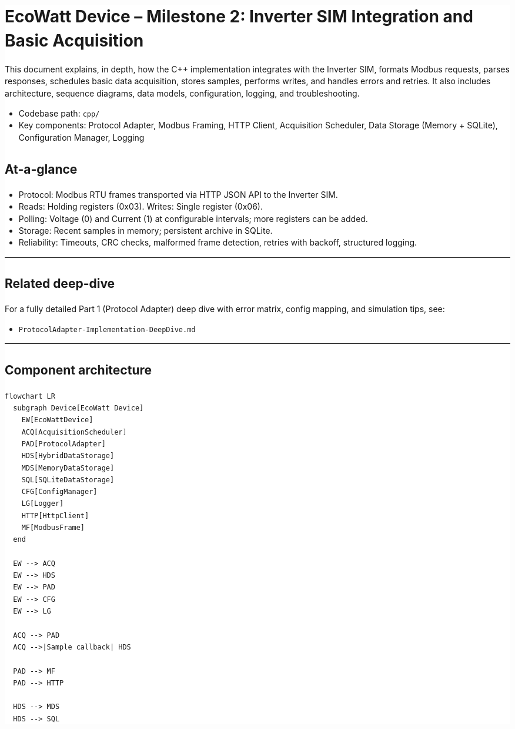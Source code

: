 # EcoWatt Device – Milestone 2: Inverter SIM Integration and Basic Acquisition

This document explains, in depth, how the C++ implementation integrates with the Inverter SIM, formats Modbus requests, parses responses, schedules basic data acquisition, stores samples, performs writes, and handles errors and retries. It also includes architecture, sequence diagrams, data models, configuration, logging, and troubleshooting.

- Codebase path: `cpp/`
- Key components: Protocol Adapter, Modbus Framing, HTTP Client, Acquisition Scheduler, Data Storage (Memory + SQLite), Configuration Manager, Logging

## At-a-glance

- Protocol: Modbus RTU frames transported via HTTP JSON API to the Inverter SIM.
- Reads: Holding registers (0x03). Writes: Single register (0x06).
- Polling: Voltage (0) and Current (1) at configurable intervals; more registers can be added.
- Storage: Recent samples in memory; persistent archive in SQLite.
- Reliability: Timeouts, CRC checks, malformed frame detection, retries with backoff, structured logging.

---

## Related deep-dive

For a fully detailed Part 1 (Protocol Adapter) deep dive with error matrix, config mapping, and simulation tips, see:

- `ProtocolAdapter-Implementation-DeepDive.md`

---

## Component architecture

```mermaid
flowchart LR
  subgraph Device[EcoWatt Device]
    EW[EcoWattDevice]
    ACQ[AcquisitionScheduler]
    PAD[ProtocolAdapter]
    HDS[HybridDataStorage]
    MDS[MemoryDataStorage]
    SQL[SQLiteDataStorage]
    CFG[ConfigManager]
    LG[Logger]
    HTTP[HttpClient]
    MF[ModbusFrame]
  end

  EW --> ACQ
  EW --> HDS
  EW --> PAD
  EW --> CFG
  EW --> LG

  ACQ --> PAD
  ACQ -->|Sample callback| HDS

  PAD --> MF
  PAD --> HTTP

  HDS --> MDS
  HDS --> SQL
```